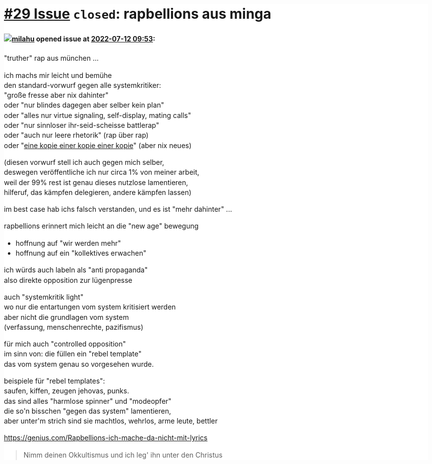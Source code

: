 # [\#29 Issue](https://github.com/milahu/alchi/issues/29) `closed`: rapbellions aus minga

#### <img src="https://avatars.githubusercontent.com/u/12958815?v=4" width="50">[milahu](https://github.com/milahu) opened issue at [2022-07-12 09:53](https://github.com/milahu/alchi/issues/29):

"truther" rap aus münchen ...

ich machs mir leicht und bemühe  
den standard-vorwurf gegen alle systemkritiker:  
"große fresse aber nix dahinter"  
oder "nur blindes dagegen aber selber kein plan"  
oder "alles nur virtue signaling, self-display, mating calls"  
oder "nur sinnloser ihr-seid-scheisse battlerap"  
oder "auch nur leere rhetorik" (rap über rap)  
oder "[eine kopie einer kopie einer
kopie](https://www.youtube.com/watch?v=8pDY_9u5Sn0#title=Fight%20Club%20-%20Insomnia)"
(aber nix neues)

(diesen vorwurf stell ich auch gegen mich selber,  
deswegen veröffentliche ich nur circa 1% von meiner arbeit,  
weil der 99% rest ist genau dieses nutzlose lamentieren,  
hilferuf, das kämpfen delegieren, andere kämpfen lassen)

im best case hab ichs falsch verstanden, und es ist "mehr dahinter" ...

rapbellions erinnert mich leicht an die "new age" bewegung

- hoffnung auf "wir werden mehr"
- hoffnung auf ein "kollektives erwachen"

ich würds auch labeln als "anti propaganda"  
also direkte opposition zur lügenpresse

auch "systemkritik light"  
wo nur die entartungen vom system kritisiert werden  
aber nicht die grundlagen vom system  
(verfassung, menschenrechte, pazifismus)

für mich auch "controlled opposition"  
im sinn von: die füllen ein "rebel template"  
das vom system genau so vorgesehen wurde.

beispiele für "rebel templates":  
saufen, kiffen, zeugen jehovas, punks.  
das sind alles "harmlose spinner" und "modeopfer"  
die so'n bisschen "gegen das system" lamentieren,  
aber unter'm strich sind sie machtlos, wehrlos, arme leute, bettler

<https://genius.com/Rapbellions-ich-mache-da-nicht-mit-lyrics>

> Nimm deinen Okkultismus und ich leg' ihn unter den Christus
